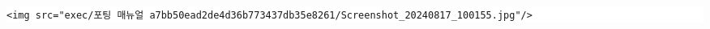     <img src="exec/포팅 매뉴얼 a7bb50ead2de4d36b773437db35e8261/Screenshot_20240817_100155.jpg"/>
</td>
<td>